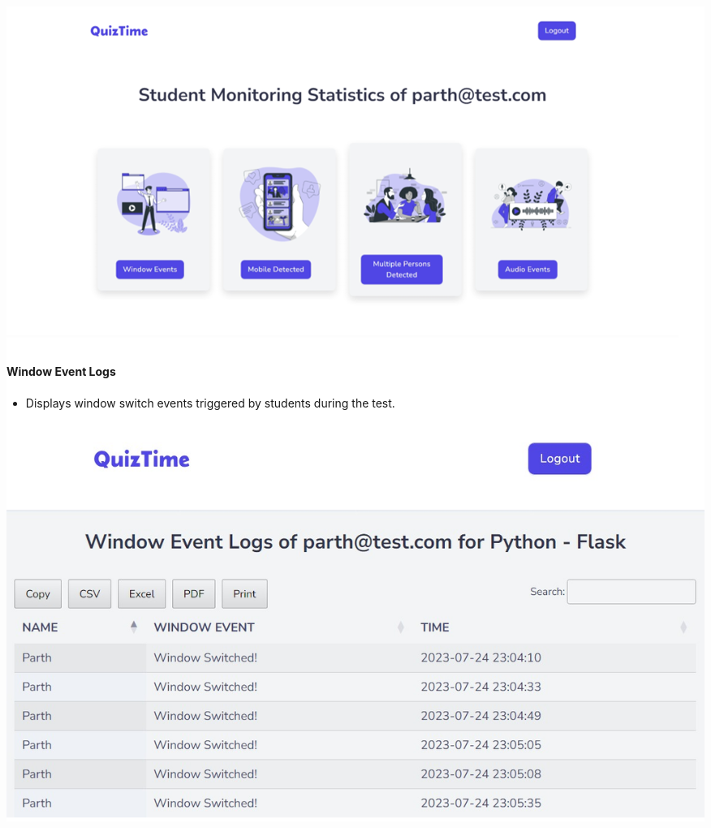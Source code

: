 ![Alt text](./docs/proctordashboard.png)

#### Window Event Logs

- Displays window switch events triggered by students during the test.

![Window Logs](./docs/windowlogs.png)
